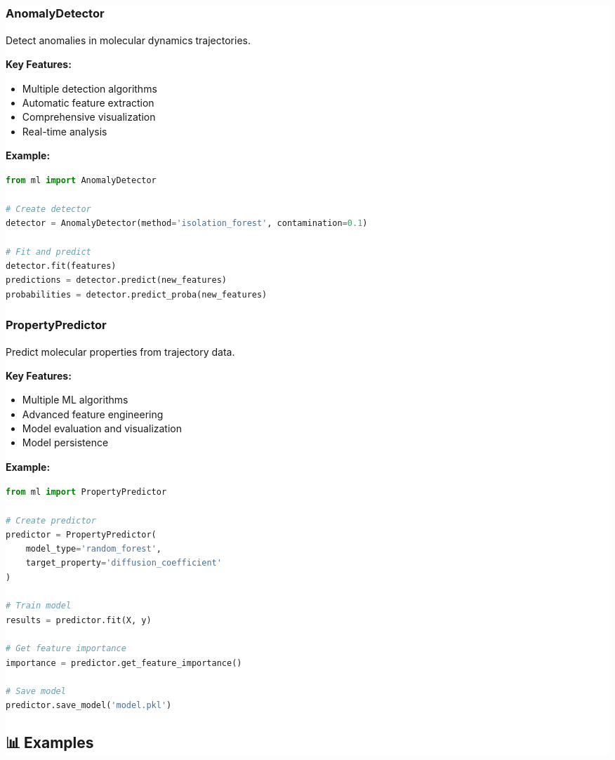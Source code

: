 ### AnomalyDetector

Detect anomalies in molecular dynamics trajectories.

**Key Features:**
- Multiple detection algorithms
- Automatic feature extraction
- Comprehensive visualization
- Real-time analysis

**Example:**
```python
from ml import AnomalyDetector

# Create detector
detector = AnomalyDetector(method='isolation_forest', contamination=0.1)

# Fit and predict
detector.fit(features)
predictions = detector.predict(new_features)
probabilities = detector.predict_proba(new_features)
```

### PropertyPredictor

Predict molecular properties from trajectory data.

**Key Features:**
- Multiple ML algorithms
- Advanced feature engineering
- Model evaluation and visualization
- Model persistence

**Example:**
```python
from ml import PropertyPredictor

# Create predictor
predictor = PropertyPredictor(
    model_type='random_forest',
    target_property='diffusion_coefficient'
)

# Train model
results = predictor.fit(X, y)

# Get feature importance
importance = predictor.get_feature_importance()

# Save model
predictor.save_model('model.pkl')
```

## 📊 Examples
